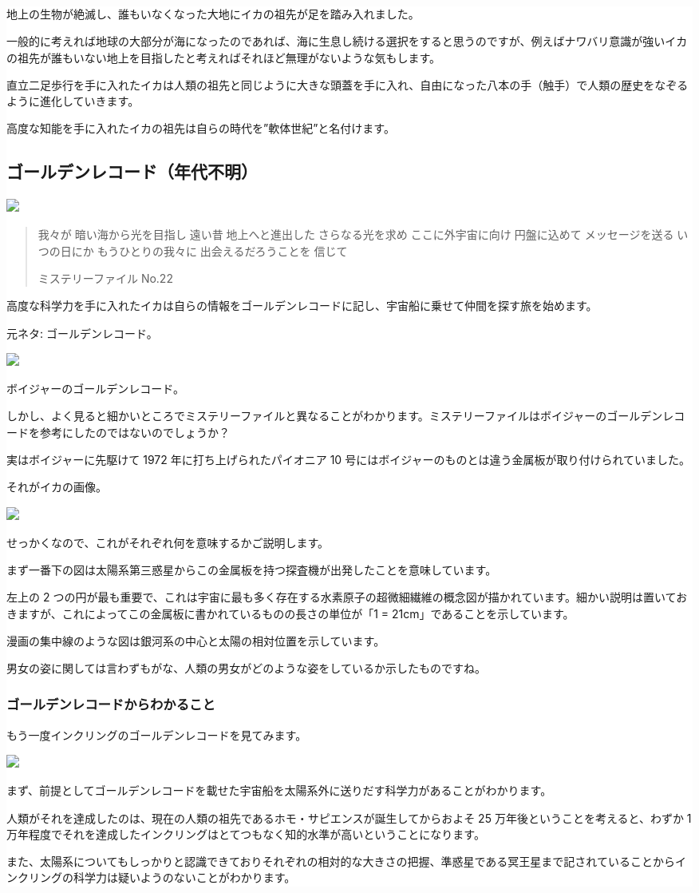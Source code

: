 地上の生物が絶滅し、誰もいなくなった大地にイカの祖先が足を踏み入れました。

一般的に考えれば地球の大部分が海になったのであれば、海に生息し続ける選択をすると思うのですが、例えばナワバリ意識が強いイカの祖先が誰もいない地上を目指したと考えればそれほど無理がないような気もします。

直立二足歩行を手に入れたイカは人類の祖先と同じように大きな頭蓋を手に入れ、自由になった八本の手（触手）で人類の歴史をなぞるように進化していきます。

高度な知能を手に入れたイカの祖先は自らの時代を”軟体世紀”と名付けます。

## ゴールデンレコード（年代不明）

![](https://pbs.twimg.com/media/E4yNATYWQAAgfis?format=png)

> 我々が 暗い海から光を目指し 遠い昔 地上へと進出した
> さらなる光を求め ここに外宇宙に向け 円盤に込めて メッセージを送る
> いつの日にか もうひとりの我々に 出会えるだろうことを 信じて
>
> ミステリーファイル No.22

高度な科学力を手に入れたイカは自らの情報をゴールデンレコードに記し、宇宙船に乗せて仲間を探す旅を始めます。

元ネタ: ゴールデンレコード。

![](https://pbs.twimg.com/media/E4yNC4PWQAM_uHf?format=png)

ボイジャーのゴールデンレコード。

しかし、よく見ると細かいところでミステリーファイルと異なることがわかります。ミステリーファイルはボイジャーのゴールデンレコードを参考にしたのではないのでしょうか？

実はボイジャーに先駆けて 1972 年に打ち上げられたパイオニア 10 号にはボイジャーのものとは違う金属板が取り付けられていました。

それがイカの画像。

![](https://pbs.twimg.com/media/E4yNDVOXIAI6uMA?format=png)

せっかくなので、これがそれぞれ何を意味するかご説明します。

まず一番下の図は太陽系第三惑星からこの金属板を持つ探査機が出発したことを意味しています。

左上の 2 つの円が最も重要で、これは宇宙に最も多く存在する水素原子の超微細繊維の概念図が描かれています。細かい説明は置いておきますが、これによってこの金属板に書かれているものの長さの単位が「1 = 21cm」であることを示しています。

漫画の集中線のような図は銀河系の中心と太陽の相対位置を示しています。

男女の姿に関しては言わずもがな、人類の男女がどのような姿をしているか示したものですね。

### ゴールデンレコードからわかること

もう一度インクリングのゴールデンレコードを見てみます。

![](https://pbs.twimg.com/media/E4yNATYWQAAgfis?format=png)

まず、前提としてゴールデンレコードを載せた宇宙船を太陽系外に送りだす科学力があることがわかります。

人類がそれを達成したのは、現在の人類の祖先であるホモ・サピエンスが誕生してからおよそ 25 万年後ということを考えると、わずか 1 万年程度でそれを達成したインクリングはとてつもなく知的水準が高いということになります。

また、太陽系についてもしっかりと認識できておりそれぞれの相対的な大きさの把握、準惑星である冥王星まで記されていることからインクリングの科学力は疑いようのないことがわかります。
